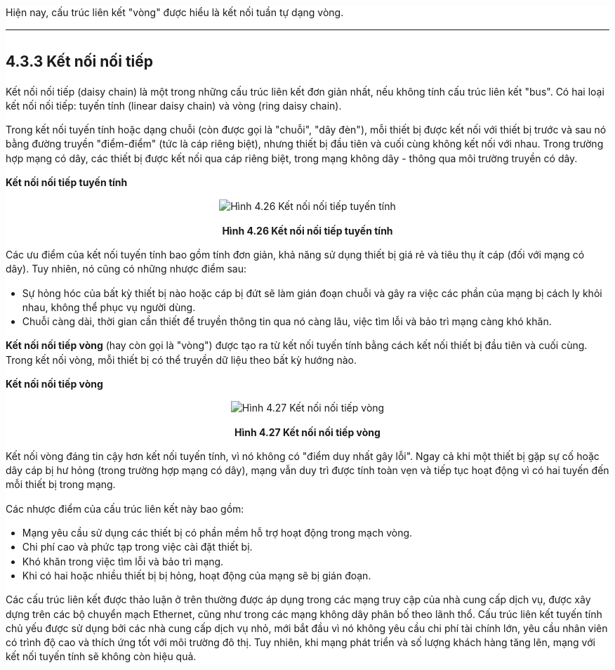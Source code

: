 Hiện nay, cấu trúc liên kết "vòng" được hiểu là kết nối tuần tự dạng vòng.


---

## 4.3.3 Kết nối nối tiếp  
Kết nối nối tiếp (daisy chain) là một trong những cấu trúc liên kết đơn giản nhất, nếu không tính cấu trúc liên kết "bus". Có hai loại kết nối nối tiếp: tuyến tính (linear daisy chain) và vòng (ring daisy chain).

Trong kết nối tuyến tính hoặc dạng chuỗi (còn được gọi là "chuỗi", "dây đèn"), mỗi thiết bị được kết nối với thiết bị trước và sau nó bằng đường truyền "điểm-điểm" (tức là cáp riêng biệt), nhưng thiết bị đầu tiên và cuối cùng không kết nối với nhau. Trong trường hợp mạng có dây, các thiết bị được kết nối qua cáp riêng biệt, trong mạng không dây - thông qua môi trường truyền có dây.

**Kết nối nối tiếp tuyến tính**  

<p align="center">
  <img src="https://github.com/CHu292/SOC/blob/main/Networking/Dlink_Fundamentals_of_Network_Technology/Data_Transmission_and_Switching_in_Computer_Networks/4_Computer_network_topologies/img/4_26.jpg" alt="Hình 4.26 Kết nối nối tiếp tuyến tính" width="600">
</p>
<p align="center"><b>Hình 4.26 Kết nối nối tiếp tuyến tính</b></p>


Các ưu điểm của kết nối tuyến tính bao gồm tính đơn giản, khả năng sử dụng thiết bị giá rẻ và tiêu thụ ít cáp (đối với mạng có dây). Tuy nhiên, nó cũng có những nhược điểm sau:

- Sự hỏng hóc của bất kỳ thiết bị nào hoặc cáp bị đứt sẽ làm gián đoạn chuỗi và gây ra việc các phần của mạng bị cách ly khỏi nhau, không thể phục vụ người dùng.
- Chuỗi càng dài, thời gian cần thiết để truyền thông tin qua nó càng lâu, việc tìm lỗi và bảo trì mạng càng khó khăn.

**Kết nối nối tiếp vòng** (hay còn gọi là "vòng") được tạo ra từ kết nối tuyến tính bằng cách kết nối thiết bị đầu tiên và cuối cùng. Trong kết nối vòng, mỗi thiết bị có thể truyền dữ liệu theo bất kỳ hướng nào.

**Kết nối nối tiếp vòng**  

<p align="center">
  <img src="https://github.com/CHu292/SOC/blob/main/Networking/Dlink_Fundamentals_of_Network_Technology/Data_Transmission_and_Switching_in_Computer_Networks/4_Computer_network_topologies/img/4_27.jpg" alt="Hình 4.27 Kết nối nối tiếp vòng" width="600">
</p>
<p align="center"><b>Hình 4.27 Kết nối nối tiếp vòng</b></p>



Kết nối vòng đáng tin cậy hơn kết nối tuyến tính, vì nó không có "điểm duy nhất gây lỗi". Ngay cả khi một thiết bị gặp sự cố hoặc dây cáp bị hư hỏng (trong trường hợp mạng có dây), mạng vẫn duy trì được tính toàn vẹn và tiếp tục hoạt động vì có hai tuyến đến mỗi thiết bị trong mạng.

Các nhược điểm của cấu trúc liên kết này bao gồm:

- Mạng yêu cầu sử dụng các thiết bị có phần mềm hỗ trợ hoạt động trong mạch vòng.
- Chi phí cao và phức tạp trong việc cài đặt thiết bị.
- Khó khăn trong việc tìm lỗi và bảo trì mạng.
- Khi có hai hoặc nhiều thiết bị bị hỏng, hoạt động của mạng sẽ bị gián đoạn.

Các cấu trúc liên kết được thảo luận ở trên thường được áp dụng trong các mạng truy cập của nhà cung cấp dịch vụ, được xây dựng trên các bộ chuyển mạch Ethernet, cũng như trong các mạng không dây phân bố theo lãnh thổ. Cấu trúc liên kết tuyến tính chủ yếu được sử dụng bởi các nhà cung cấp dịch vụ nhỏ, mới bắt đầu vì nó không yêu cầu chi phí tài chính lớn, yêu cầu nhân viên có trình độ cao và thích ứng tốt với môi trường đô thị. Tuy nhiên, khi mạng phát triển và số lượng khách hàng tăng lên, mạng với kết nối tuyến tính sẽ không còn hiệu quả.
